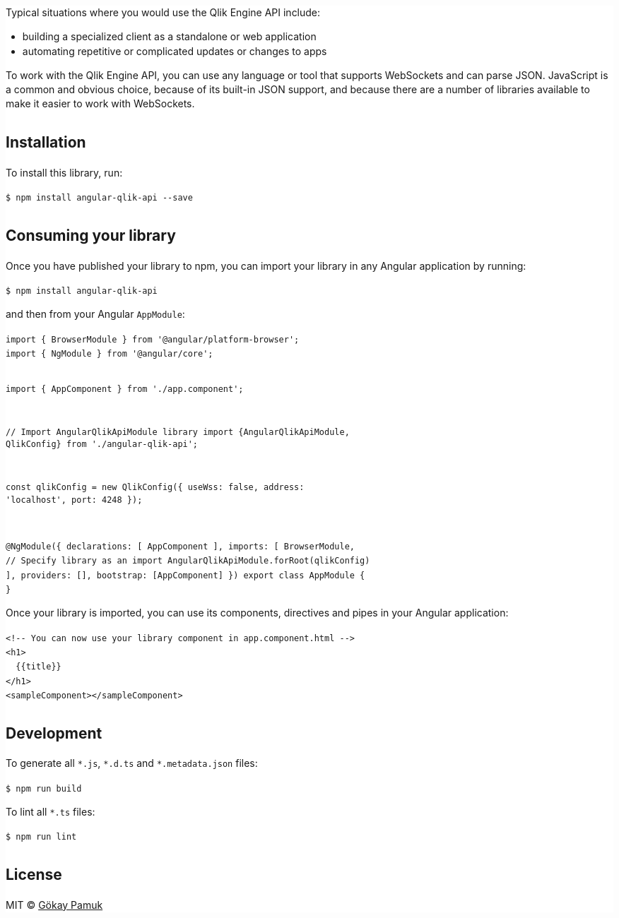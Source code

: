 <p>Typical situations where you would use the Qlik Engine API include:</p>
<ul>
<li>building a specialized client as a standalone or web application</li>
<li>automating repetitive or complicated updates or changes to apps</li>
</ul>
<p>To work with the Qlik Engine API, you can use any language or tool that supports WebSockets and can parse JSON. JavaScript is a common and obvious choice, because of its built-in JSON support, and because there are a number of libraries available to make it easier to work with WebSockets.</p>
<h2 id="installation">Installation</h2>
<p>To install this library, run:</p>
<pre class="line-numbers"><code class="language-bash">$ npm install angular-qlik-api --save</code></pre><h2 id="consuming-your-library">Consuming your library</h2>
<p>Once you have published your library to npm, you can import your library in any Angular application by running:</p>
<pre class="line-numbers"><code class="language-bash">$ npm install angular-qlik-api</code></pre><p>and then from your Angular <code>AppModule</code>:</p>
<pre class="line-numbers"><code class="language-typescript">import { BrowserModule } from &#39;&#64;angular/platform-browser&#39;;
import { NgModule } from &#39;&#64;angular/core&#39;;

import { AppComponent } from &#39;./app.component&#39;;

// Import AngularQlikApiModule library
import {AngularQlikApiModule, QlikConfig} from &#39;./angular-qlik-api&#39;;

const qlikConfig = new QlikConfig({
  useWss: false,
  address: &#39;localhost&#39;,
  port: 4248
});


&#64;NgModule({
  declarations: [
    AppComponent
  ],
  imports: [
    BrowserModule,
    // Specify  library as an import
    AngularQlikApiModule.forRoot(qlikConfig)
  ],
  providers: [],
  bootstrap: [AppComponent]
})
export class AppModule { }</code></pre><p>Once your library is imported, you can use its components, directives and pipes in your Angular application:</p>
<pre class="line-numbers"><code class="language-xml">&lt;!-- You can now use your library component in app.component.html --&gt;
&lt;h1&gt;
  {{title}}
&lt;/h1&gt;
&lt;sampleComponent&gt;&lt;/sampleComponent&gt;</code></pre><h2 id="development">Development</h2>
<p>To generate all <code>*.js</code>, <code>*.d.ts</code> and <code>*.metadata.json</code> files:</p>
<pre class="line-numbers"><code class="language-bash">$ npm run build</code></pre><p>To lint all <code>*.ts</code> files:</p>
<pre class="line-numbers"><code class="language-bash">$ npm run lint</code></pre><h2 id="license">License</h2>
<p>MIT © <a href="mailto:goekaypamuk@gmail.com">Gökay Pamuk</a></p>
